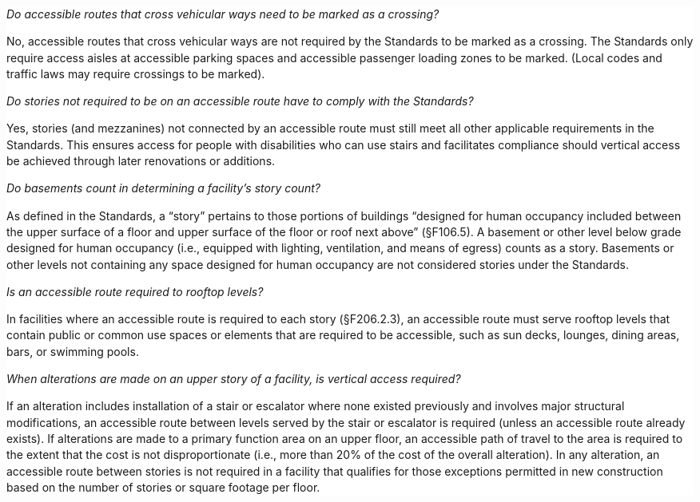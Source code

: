 _Do accessible routes that cross vehicular ways need to be marked as a crossing?_

No, accessible routes that cross vehicular ways are not required by the Standards to be marked as a crossing. The Standards only require access aisles at accessible parking spaces and accessible passenger loading zones to be marked. (Local codes and traffic laws may require crossings to be marked).

_Do stories not required to be on an accessible route have to comply with the Standards?_  
  
Yes, stories (and mezzanines) not connected by an accessible route must still meet all other applicable requirements in the Standards. This ensures access for people with disabilities who can use stairs and facilitates compliance should vertical access be achieved through later renovations or additions.

_Do basements count in determining a facility’s story count?_

As defined in the Standards, a “story” pertains to those portions of buildings “designed for human occupancy included between the upper surface of a floor and upper surface of the floor or roof next above” (§F106.5). A basement or other level below grade designed for human occupancy (i.e., equipped with lighting, ventilation, and means of egress) counts as a story. Basements or other levels not containing any space designed for human occupancy are not considered stories under the Standards.

_Is an accessible route required to rooftop levels?_

In facilities where an accessible route is required to each story (§F206.2.3), an accessible route must serve rooftop levels that contain public or common use spaces or elements that are required to be accessible, such as sun decks, lounges, dining areas, bars, or swimming pools.

_When alterations are made on an upper story of a facility, is vertical access required?_

If an alteration includes installation of a stair or escalator where none existed previously and involves major structural modifications, an accessible route between levels served by the stair or escalator is required (unless an accessible route already exists). If alterations are made to a primary function area on an upper floor, an accessible path of travel to the area is required to the extent that the cost is not disproportionate (i.e., more than 20% of the cost of the overall alteration). In any alteration, an accessible route between stories is not required in a facility that qualifies for those exceptions permitted in new construction based on the number of stories or square footage per floor.

